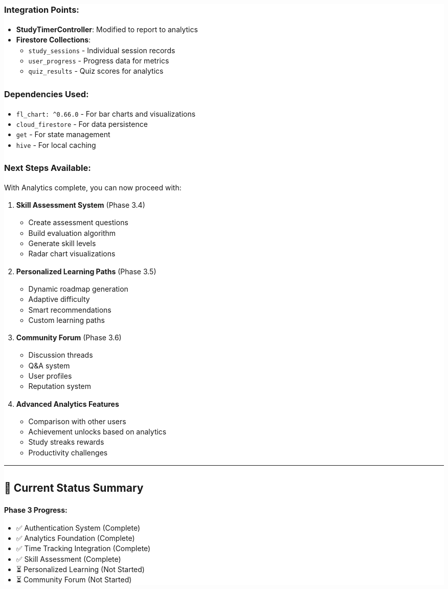 ### Integration Points:

- **StudyTimerController**: Modified to report to analytics
- **Firestore Collections**:
  - `study_sessions` - Individual session records
  - `user_progress` - Progress data for metrics
  - `quiz_results` - Quiz scores for analytics
  
### Dependencies Used:

- `fl_chart: ^0.66.0` - For bar charts and visualizations
- `cloud_firestore` - For data persistence
- `get` - For state management
- `hive` - For local caching

### Next Steps Available:

With Analytics complete, you can now proceed with:

1. **Skill Assessment System** (Phase 3.4)
   - Create assessment questions
   - Build evaluation algorithm
   - Generate skill levels
   - Radar chart visualizations

2. **Personalized Learning Paths** (Phase 3.5)
   - Dynamic roadmap generation
   - Adaptive difficulty
   - Smart recommendations
   - Custom learning paths

3. **Community Forum** (Phase 3.6)
   - Discussion threads
   - Q&A system
   - User profiles
   - Reputation system

4. **Advanced Analytics Features**
   - Comparison with other users
   - Achievement unlocks based on analytics
   - Study streaks rewards
   - Productivity challenges

---

## 🎯 Current Status Summary

**Phase 3 Progress:**
- ✅ Authentication System (Complete)
- ✅ Analytics Foundation (Complete)
- ✅ Time Tracking Integration (Complete)
- ✅ Skill Assessment (Complete)
- ⏳ Personalized Learning (Not Started)
- ⏳ Community Forum (Not Started)
